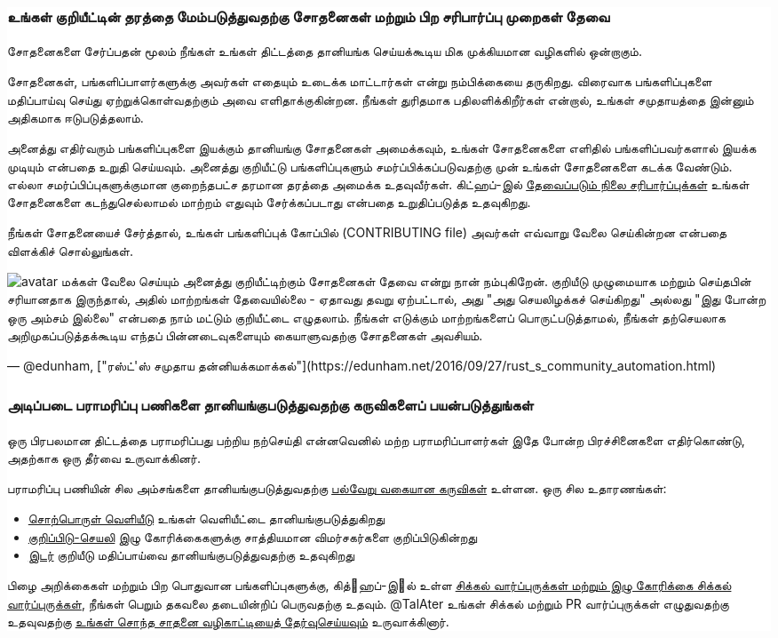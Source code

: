 ### உங்கள் குறியீட்டின் தரத்தை மேம்படுத்துவதற்கு சோதனைகள் மற்றும் பிற சரிபார்ப்பு முறைகள் தேவை

சோதனைகளை சேர்ப்பதன் மூலம் நீங்கள் உங்கள் திட்டத்தை தானியங்க செய்யக்கூடிய மிக முக்கியமான வழிகளில் ஒன்றாகும்.

சோதனைகள், பங்களிப்பாளர்களுக்கு அவர்கள் எதையும் உடைக்க மாட்டார்கள் என்று நம்பிக்கையை தருகிறது. விரைவாக பங்களிப்புகளை மதிப்பாய்வு செய்து ஏற்றுக்கொள்வதற்கும் அவை எளிதாக்குகின்றன. நீங்கள் துரிதமாக பதிலளிக்கிறீர்கள் என்றால், உங்கள் சமுதாயத்தை இன்னும் அதிகமாக ஈடுபடுத்தலாம்.

அனைத்து எதிர்வரும் பங்களிப்புகளை இயக்கும் தானியங்கு சோதனைகள் அமைக்கவும், உங்கள் சோதனைகளை எளிதில் பங்களிப்பவர்களால் இயக்க முடியும் என்பதை உறுதி செய்யவும். அனைத்து குறியீட்டு பங்களிப்புகளும் சமர்ப்பிக்கப்படுவதற்கு முன் உங்கள் சோதனைகளை கடக்க வேண்டும். எல்லா சமர்ப்பிப்புகளுக்குமான குறைந்தபட்ச தரமான தரத்தை அமைக்க உதவுவீர்கள். கிட்ஹப்-இல் [தேவைப்படும் நிலை சரிபார்ப்புக்கள்](https://help.github.com/articles/about-required-status-checks/) உங்கள் சோதனைகளை கடந்துசெல்லாமல் மாற்றம் எதுவும் சேர்க்கப்படாது என்பதை உறுதிப்படுத்த உதவுகிறது.

நீங்கள் சோதனையைச் சேர்த்தால், உங்கள் பங்களிப்புக் கோப்பில் (CONTRIBUTING file) அவர்கள் எவ்வாறு வேலை செய்கின்றன என்பதை விளக்கிச் சொல்லுங்கள்.

<aside markdown="1" class="pquote">
  <img src="https://avatars.githubusercontent.com/edunham?s=180" class="pquote-avatar" alt="avatar">
  மக்கள் வேலை செய்யும் அனைத்து குறியீட்டிற்கும் சோதனைகள் தேவை என்று நான் நம்புகிறேன். குறியீடு முழுமையாக மற்றும் செய்தபின் சரியானதாக இருந்தால், அதில் மாற்றங்கள் தேவையில்லை - ஏதாவது தவறு ஏற்பட்டால், அது "அது செயலிழக்கச் செய்கிறது" அல்லது "இது போன்ற ஒரு அம்சம் இல்லை" என்பதை நாம் மட்டும் குறியீட்டை எழுதலாம். நீங்கள் எடுக்கும் மாற்றங்களைப் பொருட்படுத்தாமல், நீங்கள் தற்செயலாக அறிமுகப்படுத்தக்கூடிய எந்தப் பின்னடைவுகளையும் கையாளுவதற்கு சோதனைகள் அவசியம்.
  <p markdown="1" class="pquote-credit">
— @edunham, ["ரஸ்ட்'ஸ் சமுதாய தன்னியக்கமாக்கல்"](https://edunham.net/2016/09/27/rust_s_community_automation.html)
  </p>
</aside>

### அடிப்படை பராமரிப்பு பணிகளை தானியங்குபடுத்துவதற்கு கருவிகளைப் பயன்படுத்துங்கள்

ஒரு பிரபலமான திட்டத்தை பராமரிப்பது பற்றிய நற்செய்தி என்னவெனில் மற்ற பராமரிப்பாளர்கள் இதே போன்ற பிரச்சினைகளை எதிர்கொண்டு, அதற்காக ஒரு தீர்வை உருவாக்கினர்.

பராமரிப்பு பணியின் சில அம்சங்களை தானியங்குபடுத்துவதற்கு [பல்வேறு வகையான கருவிகள்](https://github.com/showcases/tools-for-open-source) உள்ளன. ஒரு சில உதாரணங்கள்:

* [சொற்பொருள் வெளியீடு](https://github.com/semantic-release/semantic-release) உங்கள் வெளியீட்டை தானியங்குபடுத்துகிறது
* [குறிப்பிடு-செயலி](https://github.com/facebook/mention-bot) இழு கோரிக்கைகளுக்கு சாத்தியமான விமர்சகர்களை குறிப்பிடுகின்றது
* [இடர்](https://github.com/danger/danger) குறியீடு மதிப்பாய்வை தானியங்குபடுத்துவதற்கு உதவுகிறது

பிழை அறிக்கைகள் மற்றும் பிற பொதுவான பங்களிப்புகளுக்கு, கித்ஹப்-இல் உள்ள [சிக்கல் வார்ப்புருக்கள் மற்றும் இழு கோரிக்கை சிக்கல் வார்ப்புருக்கள்](https://github.com/blog/2111-issue-and-pull-request-templates), நீங்கள் பெறும் தகவலை தடையின்றிப் பெருவதற்கு உதவும். @TalAter உங்கள் சிக்கல் மற்றும் PR வார்ப்புருக்கள் எழுதுவதற்கு உதவுவதற்கு [உங்கள் சொந்த சாதனை வழிகாட்டியைத் தேர்வுசெய்யவும்](https://www.talater.com/open-source-templates/#/) உருவாக்கினார்.
